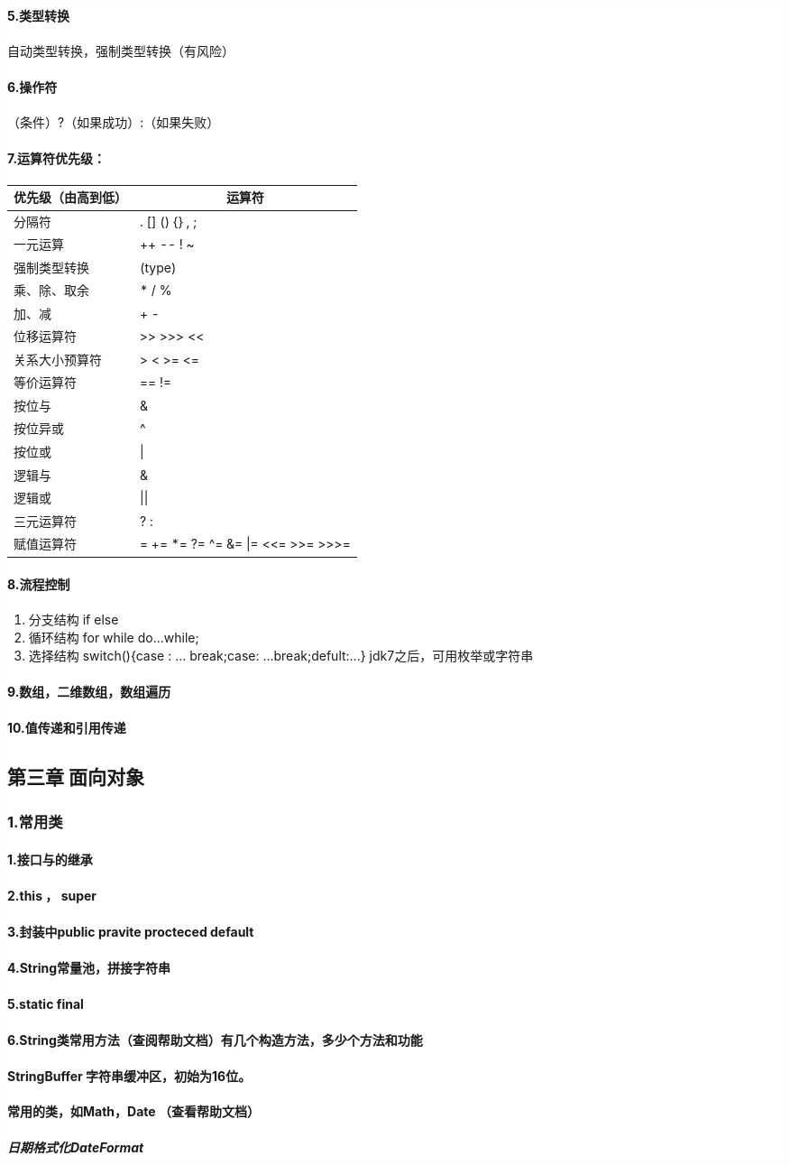 #### 5.类型转换
自动类型转换，强制类型转换（有风险）

#### 6.操作符
（条件）?（如果成功）:（如果失败）

#### 7.运算符优先级：
优先级（由高到低） | 运算符
--- | ---
分隔符 | . [] () {} , ;
一元运算 | ++ -- ! ~
强制类型转换 | (type)
乘、除、取余 | * / %
加、减 | + -
位移运算符 | >> >>> <<
关系大小预算符 | > < >= <=
等价运算符 | == !=
按位与 | &
按位异或 | ^
按位或 | \||
逻辑与 | & 
逻辑或 | \|\||
三元运算符 | ? :
赋值运算符 |= += *= ?= ^= &= \|= <<= >>= >>>=

#### 8.流程控制
1. 分支结构
if  else
2. 循环结构
for while do...while;
3. 选择结构
switch(){case : ... break;case: ...break;defult:...}  jdk7之后，可用枚举或字符串

#### 9.数组，二维数组，数组遍历

#### 10.值传递和引用传递

## 第三章 面向对象
### 1.常用类
#### 1.接口与的继承
#### 2.this ， super
#### 3.封装中public pravite procteced  default
#### 4.String常量池，拼接字符串
#### 5.static final
#### 6.String类常用方法（查阅帮助文档）有几个构造方法，多少个方法和功能
#### StringBuffer 字符串缓冲区，初始为16位。
#### 常用的类，如Math，Date （查看帮助文档）
##### 日期格式化DateFormat
